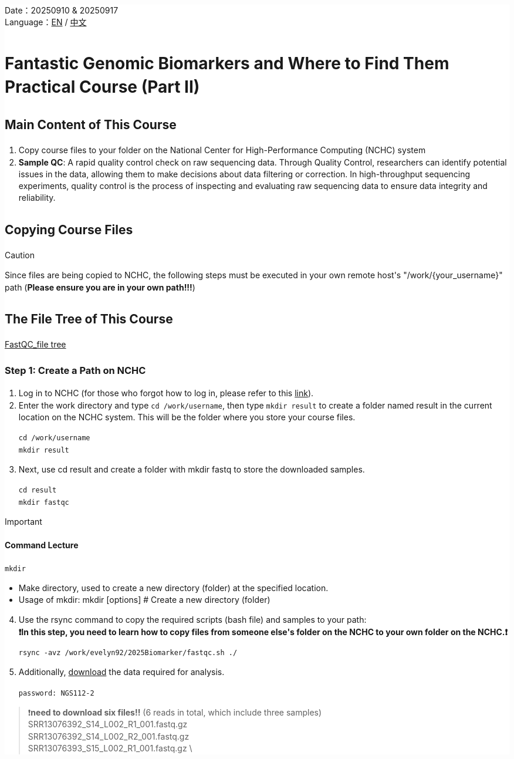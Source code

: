 Date：20250910 & 20250917  
Language：[EN](#Fantastic-Genomic-Biomarkers-and-Where-to-Find-Them-Practical-Course-part-II) / [中文](#生物標記物與它們的產地實作課程二)  


# Fantastic Genomic Biomarkers and Where to Find Them Practical Course (Part II)

## Main Content of This Course
1. Copy course files to your folder on the National Center for High-Performance Computing (NCHC) system
2. **Sample QC**: A rapid quality control check on raw sequencing data. Through Quality Control, researchers can identify potential issues in the data, allowing them to make decisions about data filtering or correction. In high-throughput sequencing experiments, quality control is the process of inspecting and evaluating raw sequencing data to ensure data integrity and reliability.


## Copying Course Files
> [!CAUTION]
> Since files are being copied to NCHC, the following steps must be executed in your own remote host's "/work/{your_username}" path (**Please ensure you are in your own path!!!**)

## The File Tree of This Course
[FastQC_file tree](https://github.com/Jacob-s-Lab/2025-Biomarkers/blob/main/wk2_tree.txt)

### Step 1: Create a Path on NCHC
1. Log in to NCHC (for those who forgot how to log in, please refer to this [link](https://hackmd.io/jcvG9iIiRW6DTUysi8AKug)).
2. Enter the work directory and type `cd /work/username`, then type `mkdir result` to create a folder named result in the current location on the NCHC system. This will be the folder where you store your course files.
    ```
    cd /work/username
    mkdir result
    ```
3. Next, use cd result and create a folder with mkdir fastq to store the downloaded samples.
    ```
    cd result
    mkdir fastqc
    ```

> [!IMPORTANT]
> #### Command Lecture
> `mkdir`
> - Make directory, used to create a new directory (folder) at the specified location.
> - Usage of mkdir: mkdir [options] # Create a new directory (folder)

4. Use the rsync command to copy the required scripts (bash file) and samples to your path:\
    **❗In this step, you need to learn how to copy files from someone else's folder on the NCHC to your own folder on the NCHC.❗**
    ```
    rsync -avz /work/evelyn92/2025Biomarker/fastqc.sh ./
    ```
5. Additionally, [download](https://paylong2.tw/nextcloud/index.php/s/NP76ri2MNpoasmq) the data required for analysis.
    ```
    password: NGS112-2
    ```
> ❗**need to download six files!!** (6 reads in total, which include three samples) \
> SRR13076392_S14_L002_R1_001.fastq.gz \
> SRR13076392_S14_L002_R2_001.fastq.gz \
> SRR13076393_S15_L002_R1_001.fastq.gz \